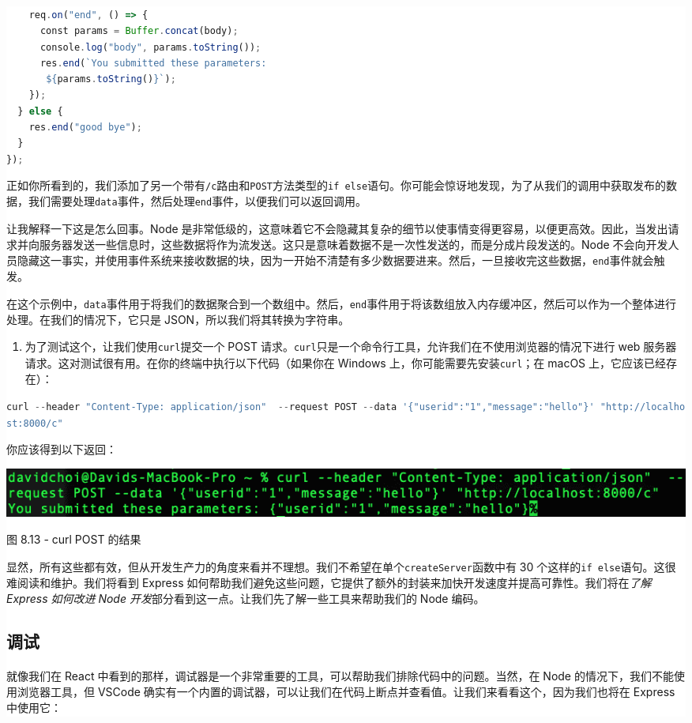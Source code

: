 ```ts
    req.on("end", () => {
      const params = Buffer.concat(body);
      console.log("body", params.toString());
      res.end(`You submitted these parameters: 
       ${params.toString()}`);
    });
  } else {
    res.end("good bye");
  }
});
```

正如你所看到的，我们添加了另一个带有`/c`路由和`POST`方法类型的`if else`语句。你可能会惊讶地发现，为了从我们的调用中获取发布的数据，我们需要处理`data`事件，然后处理`end`事件，以便我们可以返回调用。

让我解释一下这是怎么回事。Node 是非常低级的，这意味着它不会隐藏其复杂的细节以使事情变得更容易，以便更高效。因此，当发出请求并向服务器发送一些信息时，这些数据将作为流发送。这只是意味着数据不是一次性发送的，而是分成片段发送的。Node 不会向开发人员隐藏这一事实，并使用事件系统来接收数据的块，因为一开始不清楚有多少数据要进来。然后，一旦接收完这些数据，`end`事件就会触发。

在这个示例中，`data`事件用于将我们的数据聚合到一个数组中。然后，`end`事件用于将该数组放入内存缓冲区，然后可以作为一个整体进行处理。在我们的情况下，它只是 JSON，所以我们将其转换为字符串。

1.  为了测试这个，让我们使用`curl`提交一个 POST 请求。`curl`只是一个命令行工具，允许我们在不使用浏览器的情况下进行 web 服务器请求。这对测试很有用。在你的终端中执行以下代码（如果你在 Windows 上，你可能需要先安装`curl`；在 macOS 上，它应该已经存在）：

```ts
curl --header "Content-Type: application/json"  --request POST --data '{"userid":"1","message":"hello"}' "http://localhost:8000/c"
```

你应该得到以下返回：

![图 8.13 - curl POST 的结果](img/Figure_8.13_B15508.jpg)

图 8.13 - curl POST 的结果

显然，所有这些都有效，但从开发生产力的角度来看并不理想。我们不希望在单个`createServer`函数中有 30 个这样的`if else`语句。这很难阅读和维护。我们将看到 Express 如何帮助我们避免这些问题，它提供了额外的封装来加快开发速度并提高可靠性。我们将在*了解 Express 如何改进 Node 开发*部分看到这一点。让我们先了解一些工具来帮助我们的 Node 编码。

## 调试

就像我们在 React 中看到的那样，调试器是一个非常重要的工具，可以帮助我们排除代码中的问题。当然，在 Node 的情况下，我们不能使用浏览器工具，但 VSCode 确实有一个内置的调试器，可以让我们在代码上断点并查看值。让我们来看看这个，因为我们也将在 Express 中使用它：
